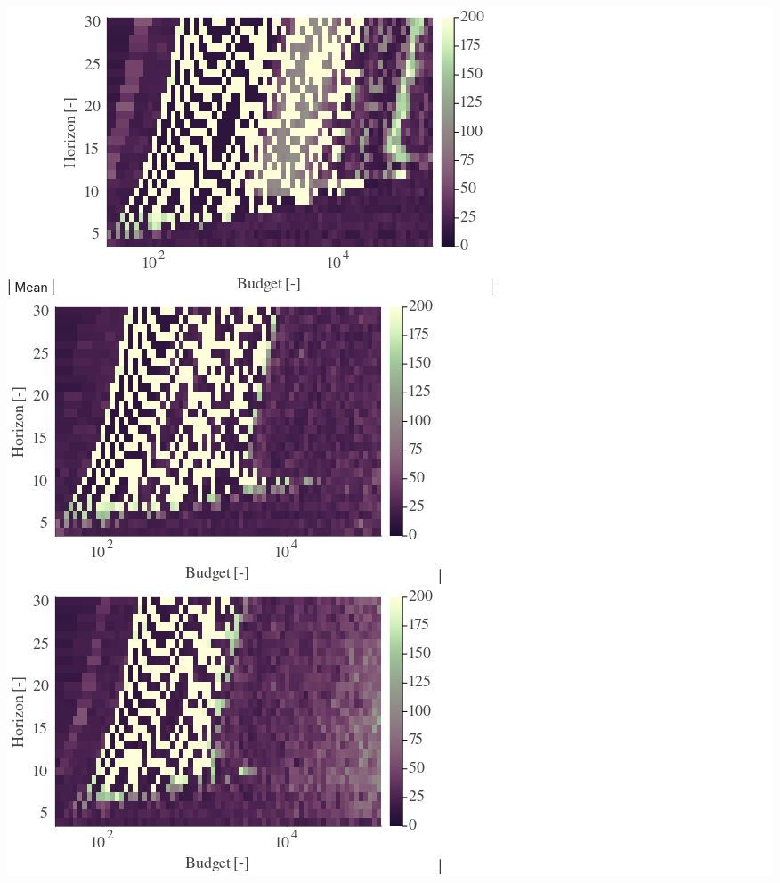 | Mean | ![](fig/sp_D/mean_g_0.5_cp_2.png) | ![](fig/sp_D/mean_g_0.55_cp_2.png) | ![](fig/sp_D/mean_g_0.6_cp_2.png) | 